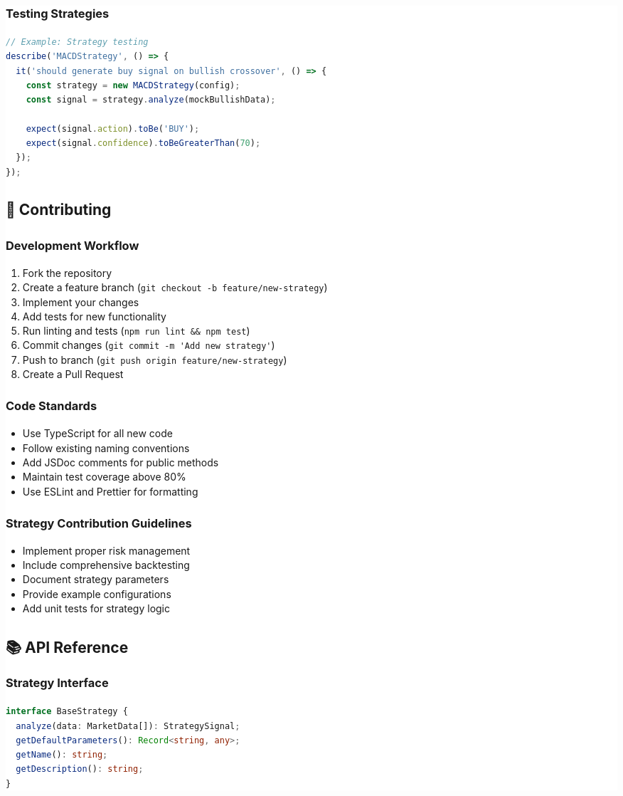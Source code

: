 ### Testing Strategies

```typescript
// Example: Strategy testing
describe('MACDStrategy', () => {
  it('should generate buy signal on bullish crossover', () => {
    const strategy = new MACDStrategy(config);
    const signal = strategy.analyze(mockBullishData);
    
    expect(signal.action).toBe('BUY');
    expect(signal.confidence).toBeGreaterThan(70);
  });
});
```

## 🤝 Contributing

### Development Workflow

1. Fork the repository
2. Create a feature branch (`git checkout -b feature/new-strategy`)
3. Implement your changes
4. Add tests for new functionality
5. Run linting and tests (`npm run lint && npm test`)
6. Commit changes (`git commit -m 'Add new strategy'`)
7. Push to branch (`git push origin feature/new-strategy`)
8. Create a Pull Request

### Code Standards

- Use TypeScript for all new code
- Follow existing naming conventions
- Add JSDoc comments for public methods
- Maintain test coverage above 80%
- Use ESLint and Prettier for formatting

### Strategy Contribution Guidelines

- Implement proper risk management
- Include comprehensive backtesting
- Document strategy parameters
- Provide example configurations
- Add unit tests for strategy logic

## 📚 API Reference

### Strategy Interface

```typescript
interface BaseStrategy {
  analyze(data: MarketData[]): StrategySignal;
  getDefaultParameters(): Record<string, any>;
  getName(): string;
  getDescription(): string;
}
```
